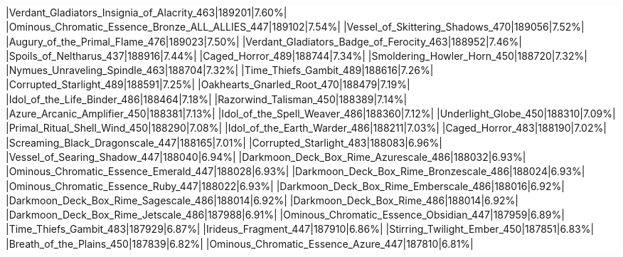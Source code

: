 |Verdant_Gladiators_Insignia_of_Alacrity_463|189201|7.60%|
|Ominous_Chromatic_Essence_Bronze_ALL_ALLIES_447|189102|7.54%|
|Vessel_of_Skittering_Shadows_470|189056|7.52%|
|Augury_of_the_Primal_Flame_476|189023|7.50%|
|Verdant_Gladiators_Badge_of_Ferocity_463|188952|7.46%|
|Spoils_of_Neltharus_437|188916|7.44%|
|Caged_Horror_489|188744|7.34%|
|Smoldering_Howler_Horn_450|188720|7.32%|
|Nymues_Unraveling_Spindle_463|188704|7.32%|
|Time_Thiefs_Gambit_489|188616|7.26%|
|Corrupted_Starlight_489|188591|7.25%|
|Oakhearts_Gnarled_Root_470|188479|7.19%|
|Idol_of_the_Life_Binder_486|188464|7.18%|
|Razorwind_Talisman_450|188389|7.14%|
|Azure_Arcanic_Amplifier_450|188381|7.13%|
|Idol_of_the_Spell_Weaver_486|188360|7.12%|
|Underlight_Globe_450|188310|7.09%|
|Primal_Ritual_Shell_Wind_450|188290|7.08%|
|Idol_of_the_Earth_Warder_486|188211|7.03%|
|Caged_Horror_483|188190|7.02%|
|Screaming_Black_Dragonscale_447|188165|7.01%|
|Corrupted_Starlight_483|188083|6.96%|
|Vessel_of_Searing_Shadow_447|188040|6.94%|
|Darkmoon_Deck_Box_Rime_Azurescale_486|188032|6.93%|
|Ominous_Chromatic_Essence_Emerald_447|188028|6.93%|
|Darkmoon_Deck_Box_Rime_Bronzescale_486|188024|6.93%|
|Ominous_Chromatic_Essence_Ruby_447|188022|6.93%|
|Darkmoon_Deck_Box_Rime_Emberscale_486|188016|6.92%|
|Darkmoon_Deck_Box_Rime_Sagescale_486|188014|6.92%|
|Darkmoon_Deck_Box_Rime_486|188014|6.92%|
|Darkmoon_Deck_Box_Rime_Jetscale_486|187988|6.91%|
|Ominous_Chromatic_Essence_Obsidian_447|187959|6.89%|
|Time_Thiefs_Gambit_483|187929|6.87%|
|Irideus_Fragment_447|187910|6.86%|
|Stirring_Twilight_Ember_450|187851|6.83%|
|Breath_of_the_Plains_450|187839|6.82%|
|Ominous_Chromatic_Essence_Azure_447|187810|6.81%|
